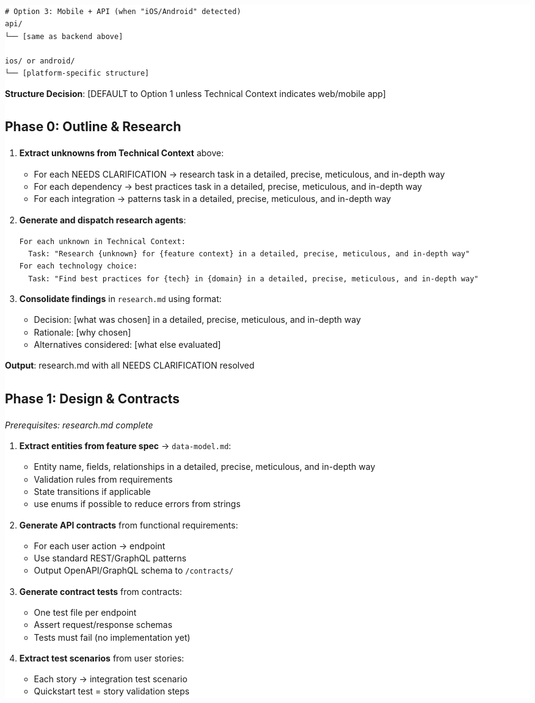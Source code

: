```
# Option 3: Mobile + API (when "iOS/Android" detected)
api/
└── [same as backend above]

ios/ or android/
└── [platform-specific structure]
```

**Structure Decision**: [DEFAULT to Option 1 unless Technical Context indicates web/mobile app]

## Phase 0: Outline & Research
1. **Extract unknowns from Technical Context** above:
   - For each NEEDS CLARIFICATION → research task in a detailed, precise, meticulous, and in-depth way
   - For each dependency → best practices task in a detailed, precise, meticulous, and in-depth way
   - For each integration → patterns task in a detailed, precise, meticulous, and in-depth way

2. **Generate and dispatch research agents**:
   ```
   For each unknown in Technical Context:
     Task: "Research {unknown} for {feature context} in a detailed, precise, meticulous, and in-depth way"
   For each technology choice:
     Task: "Find best practices for {tech} in {domain} in a detailed, precise, meticulous, and in-depth way"
   ```

3. **Consolidate findings** in `research.md` using format:
   - Decision: [what was chosen] in a detailed, precise, meticulous, and in-depth way
   - Rationale: [why chosen]
   - Alternatives considered: [what else evaluated]

**Output**: research.md with all NEEDS CLARIFICATION resolved

## Phase 1: Design & Contracts
*Prerequisites: research.md complete*

1. **Extract entities from feature spec** → `data-model.md`:
   - Entity name, fields, relationships in a detailed, precise, meticulous, and in-depth way
   - Validation rules from requirements
   - State transitions if applicable
   - use enums if possible to reduce errors from strings

2. **Generate API contracts** from functional requirements:
   - For each user action → endpoint
   - Use standard REST/GraphQL patterns
   - Output OpenAPI/GraphQL schema to `/contracts/`

3. **Generate contract tests** from contracts:
   - One test file per endpoint
   - Assert request/response schemas
   - Tests must fail (no implementation yet)

4. **Extract test scenarios** from user stories:
   - Each story → integration test scenario
   - Quickstart test = story validation steps
